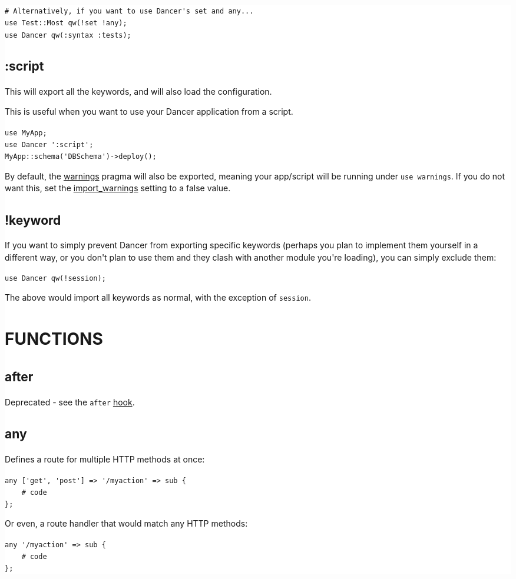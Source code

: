     # Alternatively, if you want to use Dancer's set and any...
    use Test::Most qw(!set !any);
    use Dancer qw(:syntax :tests);

## :script

This will export all the keywords, and will also load the configuration.

This is useful when you want to use your Dancer application from a script.

    use MyApp;
    use Dancer ':script';
    MyApp::schema('DBSchema')->deploy();

By default, the [warnings](https://metacpan.org/pod/warnings) pragma will also be exported, meaning your
app/script will be running under `use warnings`.  If you do not want this, set
the [import\_warnings](https://metacpan.org/pod/Dancer::Config#import_warnings) setting to a false value.

## !keyword

If you want to simply prevent Dancer from exporting specific keywords (perhaps
you plan to implement them yourself in a different way, or you don't plan to use
them and they clash with another module you're loading), you can simply exclude
them:

    use Dancer qw(!session);

The above would import all keywords as normal, with the exception of `session`.

# FUNCTIONS

## after

Deprecated - see the `after` [hook](https://metacpan.org/pod/Dancer#hook).

## any

Defines a route for multiple HTTP methods at once:

    any ['get', 'post'] => '/myaction' => sub {
        # code
    };

Or even, a route handler that would match any HTTP methods:

    any '/myaction' => sub {
        # code
    };
